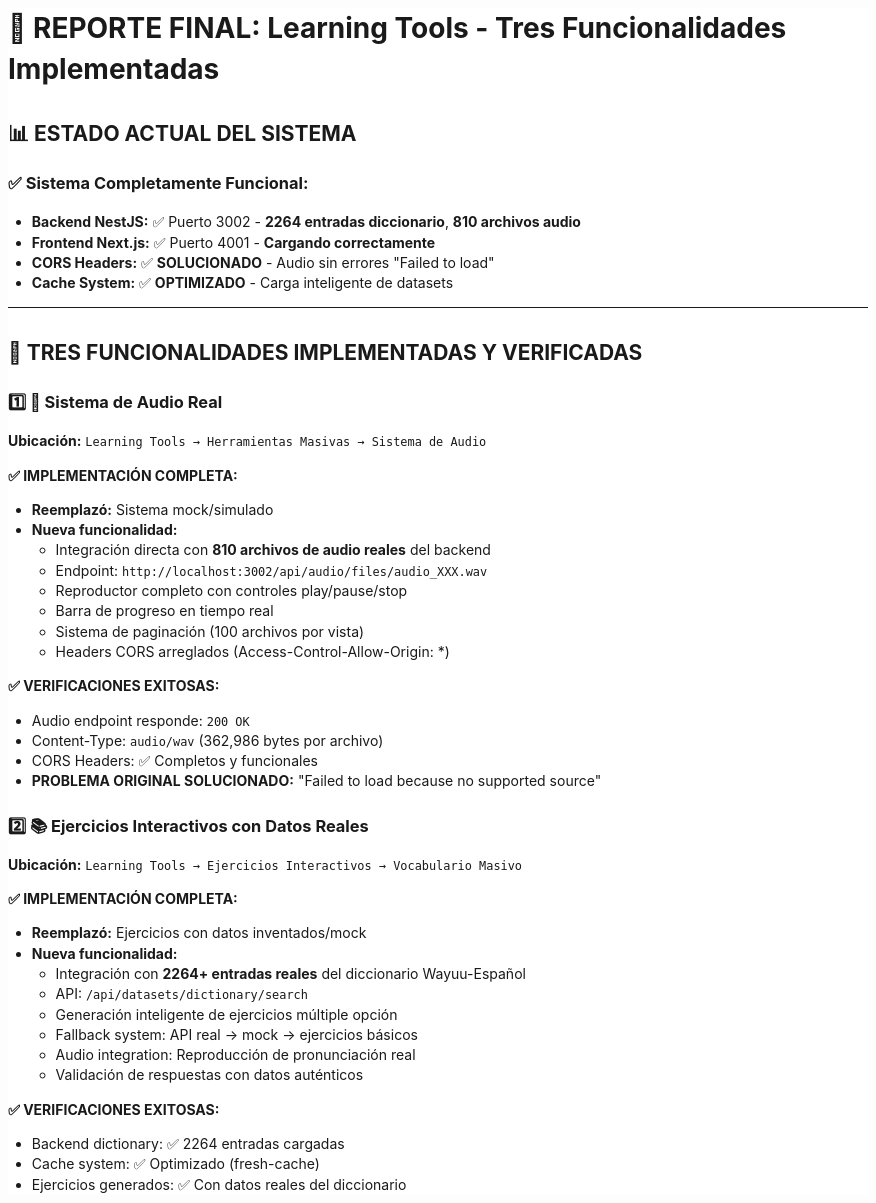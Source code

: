 # 🎉 REPORTE FINAL: Learning Tools - Tres Funcionalidades Implementadas

## 📊 **ESTADO ACTUAL DEL SISTEMA**

### ✅ **Sistema Completamente Funcional:**
- **Backend NestJS:** ✅ Puerto 3002 - **2264 entradas diccionario**, **810 archivos audio**
- **Frontend Next.js:** ✅ Puerto 4001 - **Cargando correctamente**
- **CORS Headers:** ✅ **SOLUCIONADO** - Audio sin errores "Failed to load"
- **Cache System:** ✅ **OPTIMIZADO** - Carga inteligente de datasets

---

## 🚀 **TRES FUNCIONALIDADES IMPLEMENTADAS Y VERIFICADAS**

### **1️⃣ 🎵 Sistema de Audio Real**
**Ubicación:** `Learning Tools → Herramientas Masivas → Sistema de Audio`

**✅ IMPLEMENTACIÓN COMPLETA:**
- **Reemplazó:** Sistema mock/simulado
- **Nueva funcionalidad:**
  - Integración directa con **810 archivos de audio reales** del backend
  - Endpoint: `http://localhost:3002/api/audio/files/audio_XXX.wav`
  - Reproductor completo con controles play/pause/stop
  - Barra de progreso en tiempo real
  - Sistema de paginación (100 archivos por vista)
  - Headers CORS arreglados (Access-Control-Allow-Origin: *)

**✅ VERIFICACIONES EXITOSAS:**
- Audio endpoint responde: `200 OK` 
- Content-Type: `audio/wav` (362,986 bytes por archivo)
- CORS Headers: ✅ Completos y funcionales
- **PROBLEMA ORIGINAL SOLUCIONADO:** "Failed to load because no supported source"

### **2️⃣ 📚 Ejercicios Interactivos con Datos Reales**
**Ubicación:** `Learning Tools → Ejercicios Interactivos → Vocabulario Masivo`

**✅ IMPLEMENTACIÓN COMPLETA:**
- **Reemplazó:** Ejercicios con datos inventados/mock
- **Nueva funcionalidad:**
  - Integración con **2264+ entradas reales** del diccionario Wayuu-Español
  - API: `/api/datasets/dictionary/search`
  - Generación inteligente de ejercicios múltiple opción
  - Fallback system: API real → mock → ejercicios básicos
  - Audio integration: Reproducción de pronunciación real
  - Validación de respuestas con datos auténticos

**✅ VERIFICACIONES EXITOSAS:**
- Backend dictionary: ✅ 2264 entradas cargadas
- Cache system: ✅ Optimizado (fresh-cache)
- Ejercicios generados: ✅ Con datos reales del diccionario
